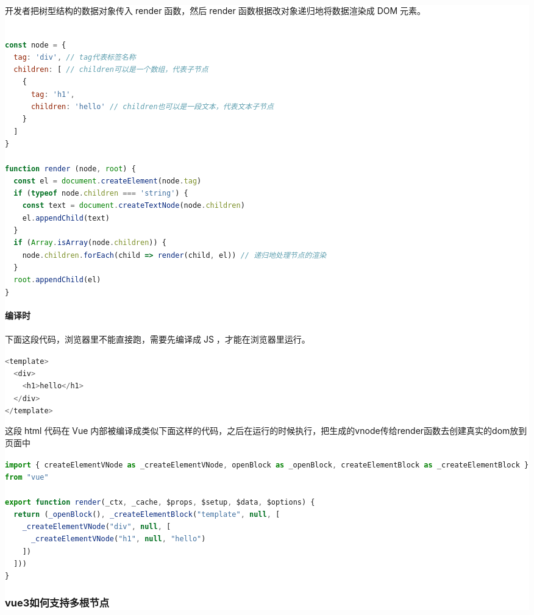 开发者把树型结构的数据对象传入 render 函数，然后 render 函数根据改对象递归地将数据渲染成 DOM 元素。

```js

const node = {
  tag: 'div', // tag代表标签名称
  children: [ // children可以是一个数组，代表子节点
    {
      tag: 'h1',
      children: 'hello' // children也可以是一段文本，代表文本子节点
    }
  ]
}

function render (node, root) {
  const el = document.createElement(node.tag)
  if (typeof node.children === 'string') {
    const text = document.createTextNode(node.children)
    el.appendChild(text)
  }
  if (Array.isArray(node.children)) {
    node.children.forEach(child => render(child, el)) // 递归地处理节点的渲染
  }
  root.appendChild(el)
}
```

#### 编译时

下面这段代码，浏览器里不能直接跑，需要先编译成 JS ，才能在浏览器里运行。

```js
<template>
  <div>
    <h1>hello</h1>
  </div>
</template>
```

这段 html 代码在 Vue 内部被编译成类似下面这样的代码，之后在运行的时候执行，把生成的vnode传给render函数去创建真实的dom放到页面中

```js
import { createElementVNode as _createElementVNode, openBlock as _openBlock, createElementBlock as _createElementBlock } from "vue"
 
export function render(_ctx, _cache, $props, $setup, $data, $options) {
  return (_openBlock(), _createElementBlock("template", null, [
    _createElementVNode("div", null, [
      _createElementVNode("h1", null, "hello")
    ])
  ]))
}
```

### vue3如何支持多根节点
